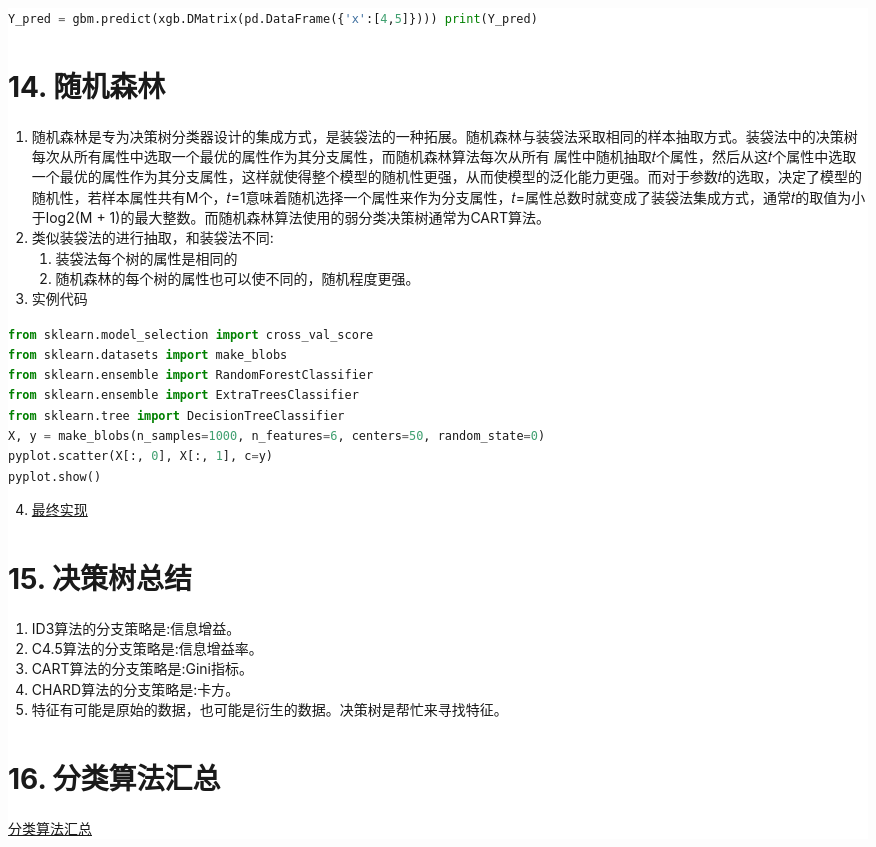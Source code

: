 ```python
Y_pred = gbm.predict(xgb.DMatrix(pd.DataFrame({'x':[4,5]}))) print(Y_pred)
```
# 14. 随机森林
1. 随机森林是专为决策树分类器设计的集成方式，是装袋法的一种拓展。随机森林与装袋法采取相同的样本抽取方式。装袋法中的决策树每次从所有属性中选取一个最优的属性作为其分支属性，而随机森林算法每次从所有 属性中随机抽取𝑡个属性，然后从这𝑡个属性中选取一个最优的属性作为其分支属性，这样就使得整个模型的随机性更强，从而使模型的泛化能力更强。而对于参数𝑡的选取，决定了模型的随机性，若样本属性共有M个，𝑡=1意味着随机选择一个属性来作为分支属性，𝑡=属性总数时就变成了装袋法集成方式，通常𝑡的取值为小于log2(M + 1)的最大整数。而随机森林算法使用的弱分类决策树通常为CART算法。
2. 类似装袋法的进行抽取，和装袋法不同:
    1. 装袋法每个树的属性是相同的
    2. 随机森林的每个树的属性也可以使不同的，随机程度更强。
3. 实例代码

```python
from sklearn.model_selection import cross_val_score
from sklearn.datasets import make_blobs 
from sklearn.ensemble import RandomForestClassifier
from sklearn.ensemble import ExtraTreesClassifier
from sklearn.tree import DecisionTreeClassifier
X, y = make_blobs(n_samples=1000, n_features=6, centers=50, random_state=0) 
pyplot.scatter(X[:, 0], X[:, 1], c=y) 
pyplot.show()
```
4. <a href = "https://www.cnblogs.com/yszd/p/9583420.html">最终实现</a>


# 15. 决策树总结
1. ID3算法的分支策略是:信息增益。
2. C4.5算法的分支策略是:信息增益率。
3. CART算法的分支策略是:Gini指标。
4. CHARD算法的分支策略是:卡方。
5. 特征有可能是原始的数据，也可能是衍生的数据。决策树是帮忙来寻找特征。

# 16. 分类算法汇总
<a href ="https://mp.weixin.qq.com/s/hN73sdADY--LnUh7Bo9G5Q">分类算法汇总</a>